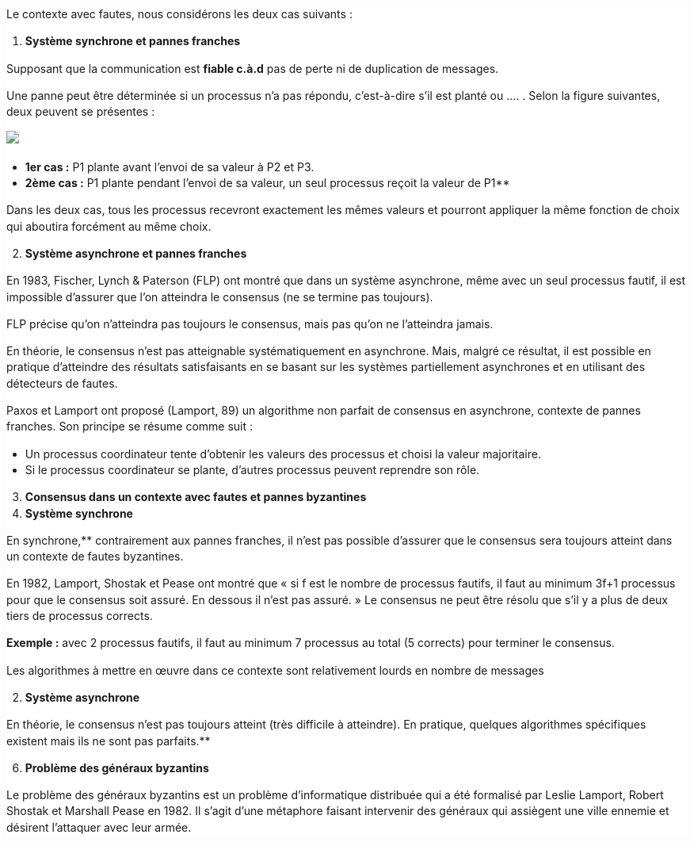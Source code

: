 Le contexte avec fautes, nous considérons les deux cas suivants : 

1. **Système synchrone et pannes franches** 

Supposant que la communication est **fiable c.à.d** pas de perte ni de duplication de messages.  

Une panne peut être déterminée si un processus n’a pas répondu, c’est-à-dire s’il est planté ou …. .  Selon la figure suivantes, deux peuvent se présentes : 

![](Aspose.Words.53e534a9-060f-4665-a761-21fcc80b82f9.002.png)

- **1er cas :** P1 plante avant l’envoi de sa valeur à P2 et P3. 
- **2ème cas :** P1 plante pendant l’envoi de sa valeur, un seul processus reçoit la valeur de P1** 

Dans les deux cas, tous les processus recevront exactement les mêmes valeurs et pourront appliquer la même fonction de choix qui aboutira forcément au même choix. 

2. **Système asynchrone et pannes franches** 

En 1983, Fischer, Lynch & Paterson (FLP) ont montré que dans un système asynchrone, même avec un seul processus fautif, il est impossible d’assurer que l’on atteindra le consensus (ne se termine pas toujours).  

FLP précise qu’on n’atteindra pas toujours le consensus, mais pas qu’on ne l’atteindra jamais. 

En  théorie,  le  consensus  n’est  pas  atteignable  systématiquement  en  asynchrone.  Mais,  malgré  ce résultat, il est possible en pratique d’atteindre des résultats satisfaisants en se basant sur les systèmes partiellement asynchrones et en  utilisant des détecteurs de fautes. 

Paxos et Lamport ont proposé (Lamport, 89) un algorithme non parfait de consensus en asynchrone, contexte de pannes franches. Son principe se résume comme suit : 

- Un  processus  coordinateur  tente  d’obtenir  les  valeurs  des  processus  et  choisi  la  valeur majoritaire. 
- Si le processus coordinateur se plante, d’autres processus peuvent reprendre son rôle.  
3. **Consensus dans un contexte avec fautes et pannes byzantines** 
1. **Système synchrone** 

En synchrone,** contrairement aux pannes franches, il n’est pas possible d’assurer que le consensus sera toujours atteint dans un contexte de fautes byzantines. 

En 1982, Lamport, Shostak et Pease ont montré que « si f est le nombre de processus fautifs, il faut au minimum 3f+1 processus pour que le consensus soit assuré. En dessous il n’est pas assuré. » Le consensus ne peut être résolu que s’il y a plus de deux tiers de processus corrects.  

**Exemple :** avec 2 processus fautifs, il faut au minimum 7 processus au total (5 corrects) pour terminer le consensus. 

Les algorithmes à mettre en œuvre dans ce contexte sont relativement lourds en nombre de messages 

2. **Système asynchrone** 

En théorie, le consensus n’est pas toujours atteint (très difficile à atteindre). En pratique, quelques algorithmes spécifiques existent mais ils ne sont pas parfaits.** 

6. **Problème des généraux byzantins** 

Le problème  des  généraux  byzantins est  un  problème  d’informatique  distribuée  qui  a  été formalisé  par  Leslie  Lamport,  Robert  Shostak  et  Marshall  Pease  en  1982.  Il  s’agit  d’une métaphore  faisant  intervenir  des  généraux  qui  assiègent  une  ville  ennemie  et  désirent l’attaquer avec leur armée.  
